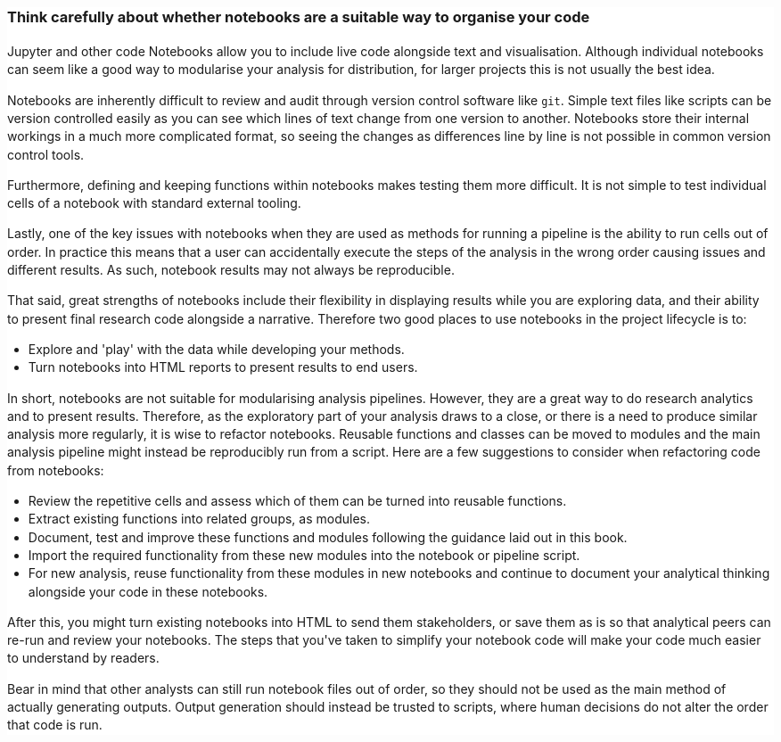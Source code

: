 
### Think carefully about whether notebooks are a suitable way to organise your code

Jupyter and other code Notebooks allow you to include live code alongside text and visualisation.
Although individual notebooks can seem like a good way to modularise your analysis for distribution, for larger projects this is not usually the best idea.

Notebooks are inherently difficult to review and audit through version control software like `git`.
Simple text files like scripts can be version controlled easily as you can see which lines of text change from one version to another.
Notebooks store their internal workings in a much more complicated format,
so seeing the changes as differences line by line is not possible in common version control tools.

Furthermore, defining and keeping functions within notebooks makes testing them more difficult.
It is not simple to test individual cells of a notebook with standard external tooling.

Lastly, one of the key issues with notebooks when they are used as methods for running a pipeline is the ability to run cells out of order.
In practice this means that a user can accidentally execute the steps of the analysis in the wrong order causing issues and different results.
As such, notebook results may not always be reproducible.

That said, great strengths of notebooks include their flexibility in displaying results while you are exploring data,
and their ability to present final research code alongside a narrative.
Therefore two good places to use notebooks in the project lifecycle is to:

- Explore and 'play' with the data while developing your methods.
- Turn notebooks into HTML reports to present results to end users.

In short, notebooks are not suitable for modularising analysis pipelines. However, they are a great way to do research analytics and to present results.
Therefore, as the exploratory part of your analysis draws to a close, or there is a need to produce similar analysis more regularly, it is wise to refactor notebooks.
Reusable functions and classes can be moved to modules and the main analysis pipeline might instead be reproducibly run from a script.
Here are a few suggestions to consider when refactoring code from notebooks:

- Review the repetitive cells and assess which of them can be turned into reusable functions.
- Extract existing functions into related groups, as modules.
- Document, test and improve these functions and modules following the guidance laid out in this book.
- Import the required functionality from these new modules into the notebook or pipeline script.
- For new analysis, reuse functionality from these modules in new notebooks and continue to document your analytical thinking alongside your code in these notebooks.

After this, you might turn existing notebooks into HTML to send them stakeholders, or save them as is so that analytical peers can re-run and review your notebooks.
The steps that you've taken to simplify your notebook code will make your code much easier to understand by readers.

Bear in mind that other analysts can still run notebook files out of order, so they should not be used as the main method of actually generating outputs.
Output generation should instead be trusted to scripts, where human decisions do not alter the order that code is run.

